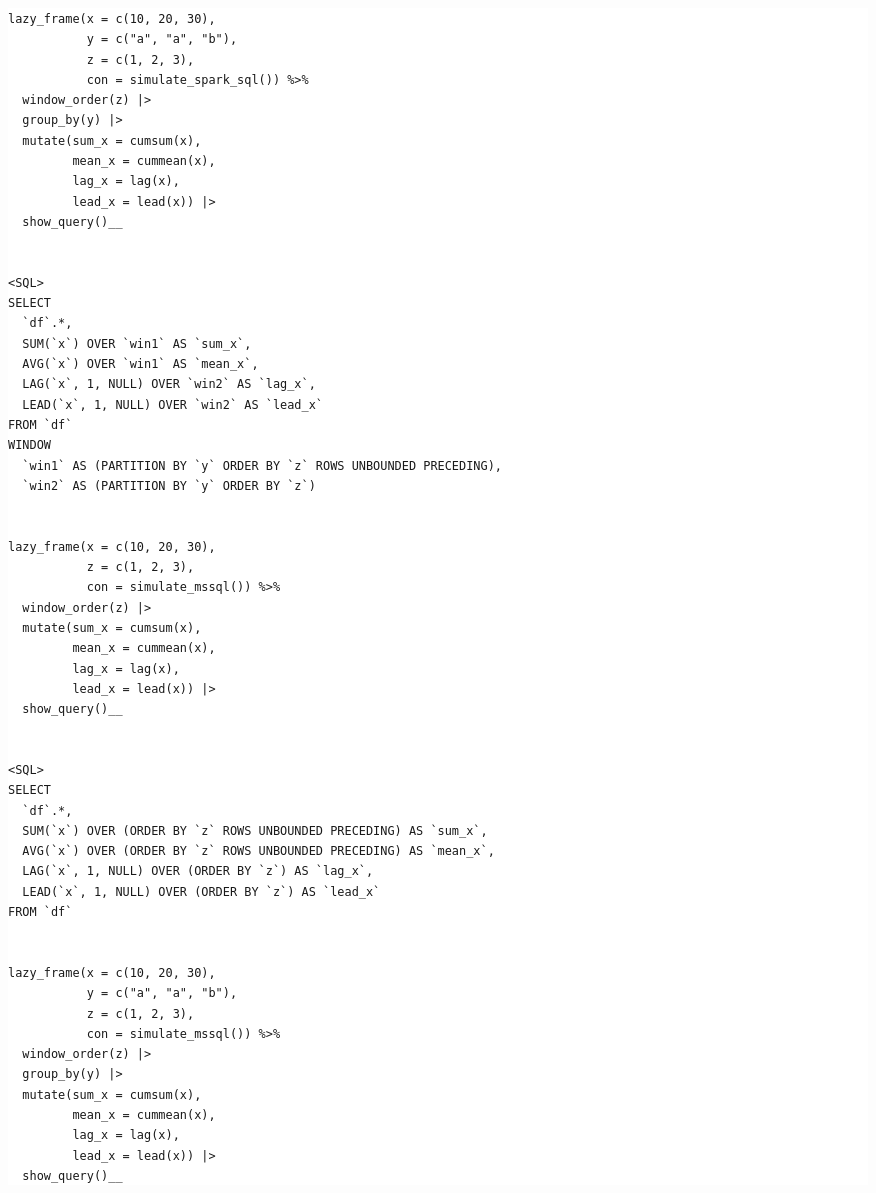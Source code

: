     
    lazy_frame(x = c(10, 20, 30),  
               y = c("a", "a", "b"),
               z = c(1, 2, 3),
               con = simulate_spark_sql()) %>% 
      window_order(z) |> 
      group_by(y) |> 
      mutate(sum_x = cumsum(x),
             mean_x = cummean(x),
             lag_x = lag(x), 
             lead_x = lead(x)) |> 
      show_query()__
    
    
    <SQL>
    SELECT
      `df`.*,
      SUM(`x`) OVER `win1` AS `sum_x`,
      AVG(`x`) OVER `win1` AS `mean_x`,
      LAG(`x`, 1, NULL) OVER `win2` AS `lag_x`,
      LEAD(`x`, 1, NULL) OVER `win2` AS `lead_x`
    FROM `df`
    WINDOW
      `win1` AS (PARTITION BY `y` ORDER BY `z` ROWS UNBOUNDED PRECEDING),
      `win2` AS (PARTITION BY `y` ORDER BY `z`)
    
    
    lazy_frame(x = c(10, 20, 30),
               z = c(1, 2, 3),
               con = simulate_mssql()) %>% 
      window_order(z) |> 
      mutate(sum_x = cumsum(x),
             mean_x = cummean(x),
             lag_x = lag(x), 
             lead_x = lead(x)) |> 
      show_query()__
    
    
    <SQL>
    SELECT
      `df`.*,
      SUM(`x`) OVER (ORDER BY `z` ROWS UNBOUNDED PRECEDING) AS `sum_x`,
      AVG(`x`) OVER (ORDER BY `z` ROWS UNBOUNDED PRECEDING) AS `mean_x`,
      LAG(`x`, 1, NULL) OVER (ORDER BY `z`) AS `lag_x`,
      LEAD(`x`, 1, NULL) OVER (ORDER BY `z`) AS `lead_x`
    FROM `df`
    
    
    lazy_frame(x = c(10, 20, 30),  
               y = c("a", "a", "b"),
               z = c(1, 2, 3),
               con = simulate_mssql()) %>% 
      window_order(z) |> 
      group_by(y) |> 
      mutate(sum_x = cumsum(x),
             mean_x = cummean(x),
             lag_x = lag(x), 
             lead_x = lead(x)) |> 
      show_query()__
    